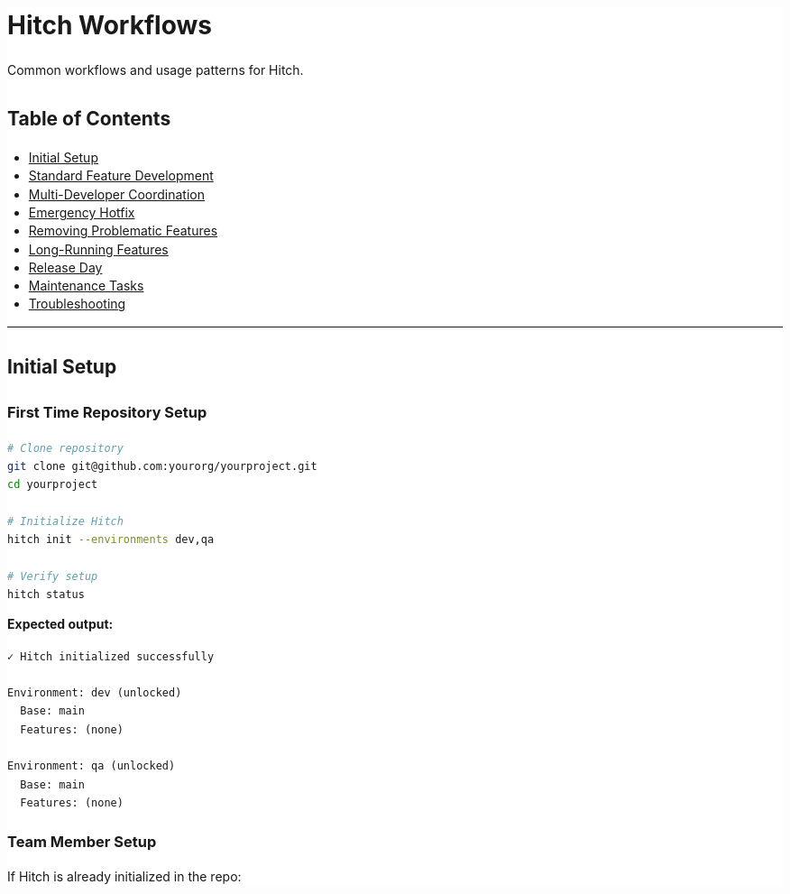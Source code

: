 # Hitch Workflows

Common workflows and usage patterns for Hitch.

## Table of Contents

- [Initial Setup](#initial-setup)
- [Standard Feature Development](#standard-feature-development)
- [Multi-Developer Coordination](#multi-developer-coordination)
- [Emergency Hotfix](#emergency-hotfix)
- [Removing Problematic Features](#removing-problematic-features)
- [Long-Running Features](#long-running-features)
- [Release Day](#release-day)
- [Maintenance Tasks](#maintenance-tasks)
- [Troubleshooting](#troubleshooting)

---

## Initial Setup

### First Time Repository Setup

```bash
# Clone repository
git clone git@github.com:yourorg/yourproject.git
cd yourproject

# Initialize Hitch
hitch init --environments dev,qa

# Verify setup
hitch status
```

**Expected output:**
```
✓ Hitch initialized successfully

Environment: dev (unlocked)
  Base: main
  Features: (none)

Environment: qa (unlocked)
  Base: main
  Features: (none)
```

### Team Member Setup

If Hitch is already initialized in the repo:
